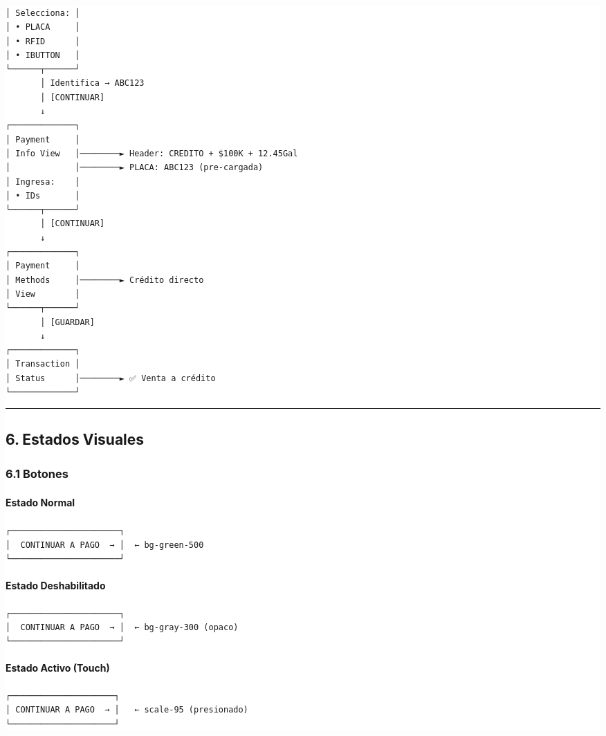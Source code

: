 ```
│ Selecciona: │
│ • PLACA     │
│ • RFID      │
│ • IBUTTON   │
└──────┬──────┘
       │ Identifica → ABC123
       │ [CONTINUAR]
       ↓
┌─────────────┐
│ Payment     │
│ Info View   │────────► Header: CREDITO + $100K + 12.45Gal
│             │────────► PLACA: ABC123 (pre-cargada)
│ Ingresa:    │
│ • IDs       │
└──────┬──────┘
       │ [CONTINUAR]
       ↓
┌─────────────┐
│ Payment     │
│ Methods     │────────► Crédito directo
│ View        │
└──────┬──────┘
       │ [GUARDAR]
       ↓
┌─────────────┐
│ Transaction │
│ Status      │────────► ✅ Venta a crédito
└─────────────┘
```

---

## 6. Estados Visuales

### 6.1 Botones

#### **Estado Normal**
```
┌──────────────────────┐
│  CONTINUAR A PAGO  → │  ← bg-green-500
└──────────────────────┘
```

#### **Estado Deshabilitado**
```
┌──────────────────────┐
│  CONTINUAR A PAGO  → │  ← bg-gray-300 (opaco)
└──────────────────────┘
```

#### **Estado Activo (Touch)**
```
┌─────────────────────┐
│ CONTINUAR A PAGO  → │   ← scale-95 (presionado)
└─────────────────────┘
```
